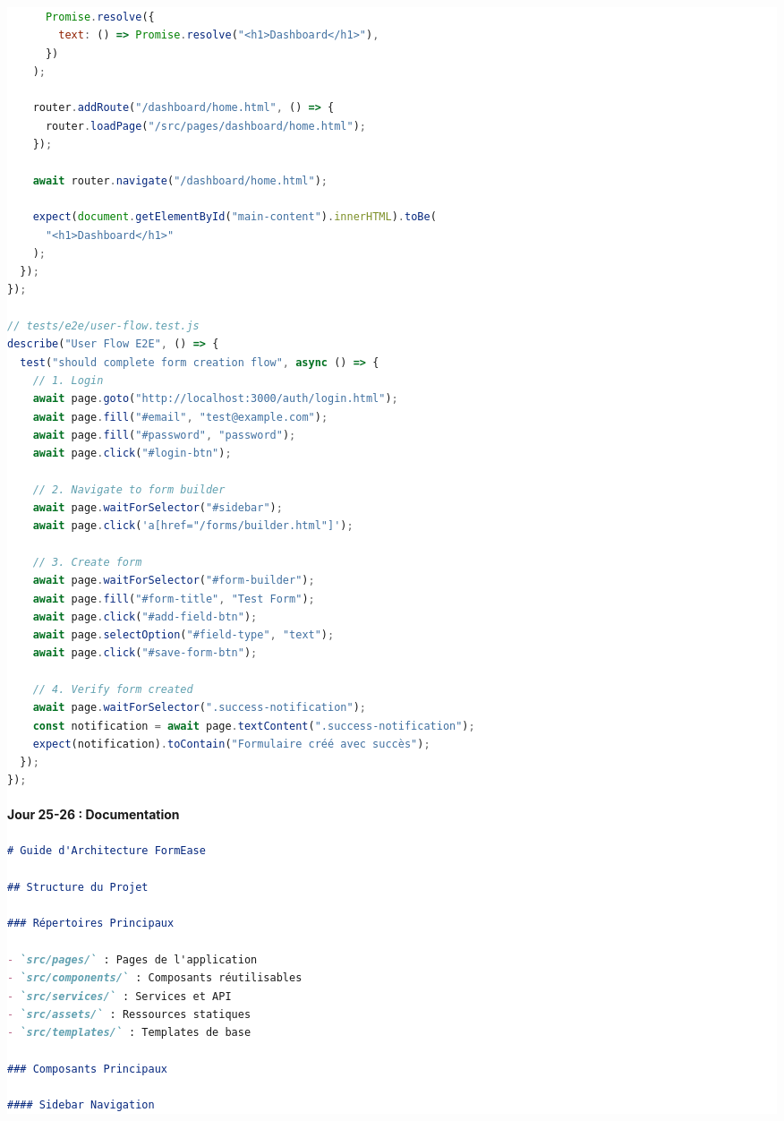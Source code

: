 ```javascript
      Promise.resolve({
        text: () => Promise.resolve("<h1>Dashboard</h1>"),
      })
    );

    router.addRoute("/dashboard/home.html", () => {
      router.loadPage("/src/pages/dashboard/home.html");
    });

    await router.navigate("/dashboard/home.html");

    expect(document.getElementById("main-content").innerHTML).toBe(
      "<h1>Dashboard</h1>"
    );
  });
});

// tests/e2e/user-flow.test.js
describe("User Flow E2E", () => {
  test("should complete form creation flow", async () => {
    // 1. Login
    await page.goto("http://localhost:3000/auth/login.html");
    await page.fill("#email", "test@example.com");
    await page.fill("#password", "password");
    await page.click("#login-btn");

    // 2. Navigate to form builder
    await page.waitForSelector("#sidebar");
    await page.click('a[href="/forms/builder.html"]');

    // 3. Create form
    await page.waitForSelector("#form-builder");
    await page.fill("#form-title", "Test Form");
    await page.click("#add-field-btn");
    await page.selectOption("#field-type", "text");
    await page.click("#save-form-btn");

    // 4. Verify form created
    await page.waitForSelector(".success-notification");
    const notification = await page.textContent(".success-notification");
    expect(notification).toContain("Formulaire créé avec succès");
  });
});
```

#### **Jour 25-26 : Documentation**

````markdown
# Guide d'Architecture FormEase

## Structure du Projet

### Répertoires Principaux

- `src/pages/` : Pages de l'application
- `src/components/` : Composants réutilisables
- `src/services/` : Services et API
- `src/assets/` : Ressources statiques
- `src/templates/` : Templates de base

### Composants Principaux

#### Sidebar Navigation

````